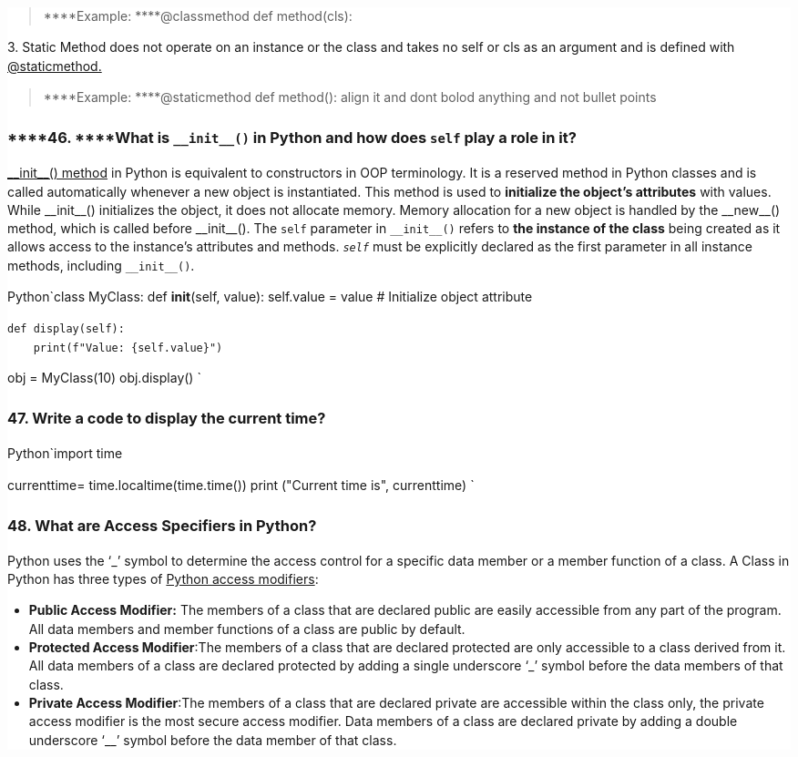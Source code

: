 > ****Example: ****@classmethod def method(cls):

3\. Static Method does not operate on an instance or the class and takes no self or cls as an argument and is defined with [@staticmethod.](https://www.geeksforgeeks.org/python-staticmethod/)

> ****Example: ****@staticmethod def method(): align it and dont bolod anything and not bullet points

### ****46. ****What is `__init__()` in Python and how does `self` play a role in it?

[\_\_init\_\_() method](https://www.geeksforgeeks.org/__init__-in-python/) in Python is equivalent to constructors in OOP terminology. It is a reserved method in Python classes and is called automatically whenever a new object is instantiated. This method is used to **initialize the object’s attributes** with values. While \_\_init\_\_() initializes the object, it does not allocate memory. Memory allocation for a new object is handled by the \_\_new\_\_() method, which is called before \_\_init\_\_(). The `self` parameter in `__init__()` refers to **the instance of the class** being created as it allows access to the instance’s attributes and methods. *`self`* must be explicitly declared as the first parameter in all instance methods, including `__init__()`.

Python`class MyClass:
    def __init__(self, value):
        self.value = value  # Initialize object attribute

    def display(self):
        print(f"Value: {self.value}")

obj = MyClass(10)
obj.display() 
`

### ****47. Write a code to display the current time?****

Python`import time

currenttime= time.localtime(time.time())
print ("Current time is", currenttime)
`

### 48. What are Access Specifiers in Python?

Python uses the ‘\_’ symbol to determine the access control for a specific data member or a member function of a class. A Class in Python has three types of [Python access modifiers](https://www.geeksforgeeks.org/access-modifiers-in-python-public-private-and-protected/):

* ****Public Access Modifier:**** The members of a class that are declared public are easily accessible from any part of the program. All data members and member functions of a class are public by default. 
* ****Protected Access Modifier****:The members of a class that are declared protected are only accessible to a class derived from it. All data members of a class are declared protected by adding a single underscore ‘\_’ symbol before the data members of that class. 
* ****Private Access Modifier****:The members of a class that are declared private are accessible within the class only, the private access modifier is the most secure access modifier. Data members of a class are declared private by adding a double underscore ‘\_\_’ symbol before the data member of that class. 
